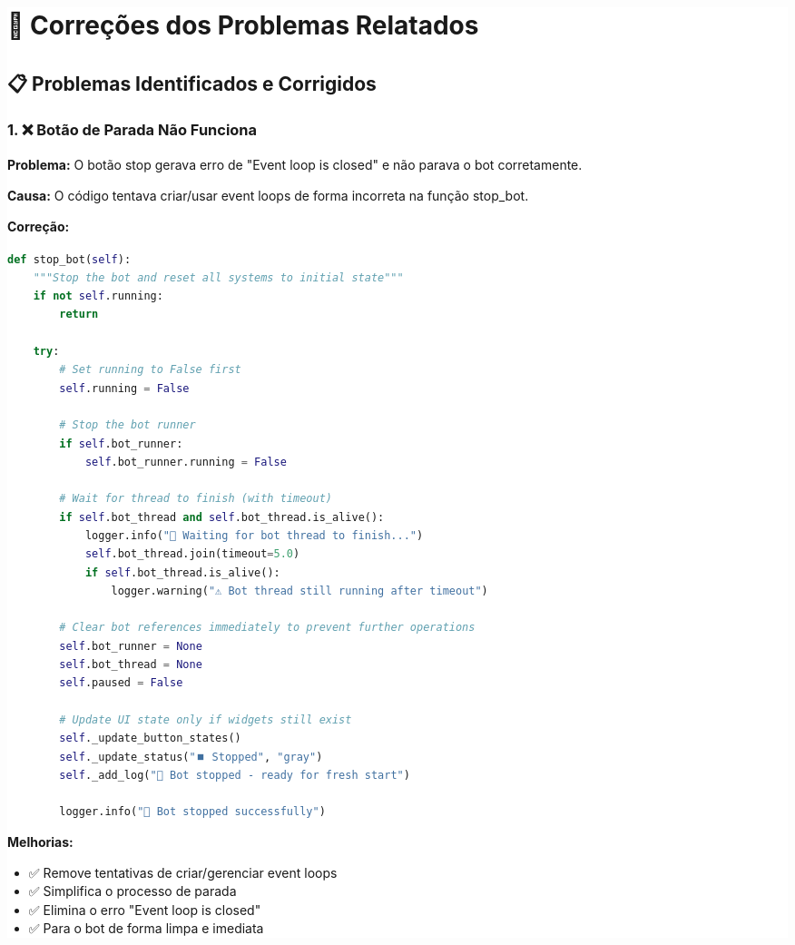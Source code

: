 # 🔧 Correções dos Problemas Relatados

## 📋 Problemas Identificados e Corrigidos

### 1. ❌ Botão de Parada Não Funciona

**Problema:** O botão stop gerava erro de "Event loop is closed" e não parava o bot corretamente.

**Causa:** O código tentava criar/usar event loops de forma incorreta na função stop_bot.

**Correção:**
```python
def stop_bot(self):
    """Stop the bot and reset all systems to initial state"""
    if not self.running:
        return

    try:
        # Set running to False first
        self.running = False

        # Stop the bot runner
        if self.bot_runner:
            self.bot_runner.running = False

        # Wait for thread to finish (with timeout)
        if self.bot_thread and self.bot_thread.is_alive():
            logger.info("🔄 Waiting for bot thread to finish...")
            self.bot_thread.join(timeout=5.0)
            if self.bot_thread.is_alive():
                logger.warning("⚠️ Bot thread still running after timeout")

        # Clear bot references immediately to prevent further operations
        self.bot_runner = None
        self.bot_thread = None
        self.paused = False

        # Update UI state only if widgets still exist
        self._update_button_states()
        self._update_status("⏹️ Stopped", "gray")
        self._add_log("🛑 Bot stopped - ready for fresh start")

        logger.info("🛑 Bot stopped successfully")
```

**Melhorias:**
- ✅ Remove tentativas de criar/gerenciar event loops
- ✅ Simplifica o processo de parada
- ✅ Elimina o erro "Event loop is closed"
- ✅ Para o bot de forma limpa e imediata
